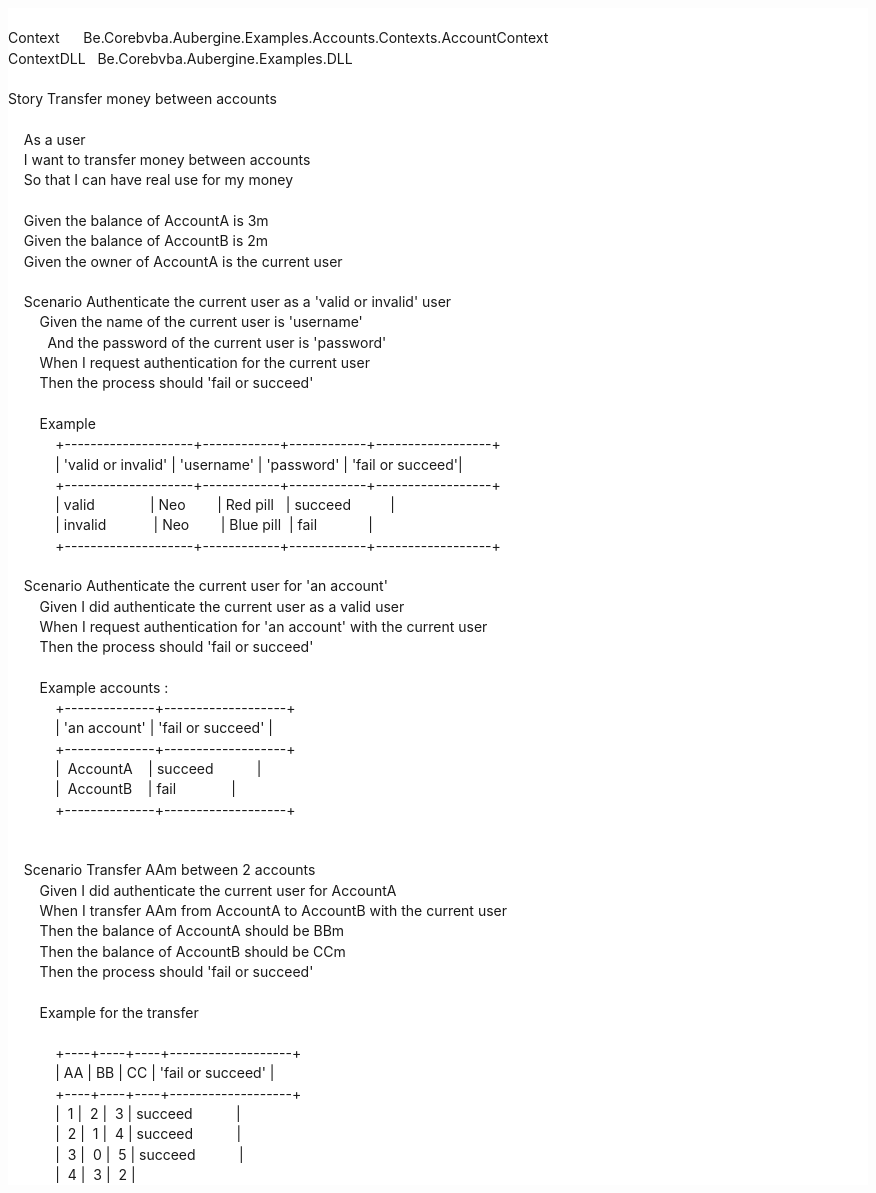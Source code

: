 <br />Context&nbsp;&nbsp;&nbsp;&nbsp;&nbsp; Be.Corebvba.Aubergine.Examples.Accounts.Contexts.AccountContext<br />ContextDLL&nbsp;&nbsp; Be.Corebvba.Aubergine.Examples.DLL<br /><br />Story Transfer money between accounts <br /><br />&nbsp;&nbsp;&nbsp; As a user<br />&nbsp;&nbsp;&nbsp; I want to transfer money between accounts<br />&nbsp;&nbsp;&nbsp; So that I can have real use <span class="kwrd">for</span> my money<br /><br />&nbsp;&nbsp;&nbsp; Given the balance of AccountA <span class="kwrd">is</span> 3m<br />&nbsp;&nbsp;&nbsp; Given the balance of AccountB <span class="kwrd">is</span> 2m<br />&nbsp;&nbsp;&nbsp; Given the owner of AccountA <span class="kwrd">is</span> the current user<br />&nbsp;&nbsp;&nbsp; <br />&nbsp;&nbsp;&nbsp; Scenario Authenticate the current user <span class="kwrd">as</span> a <span class="str">'valid or invalid'</span> user<br />&nbsp;&nbsp;&nbsp; &nbsp;&nbsp;&nbsp; Given the name of the current user <span class="kwrd">is</span> <span class="str">'username'</span><br />&nbsp;&nbsp;&nbsp; &nbsp;&nbsp;&nbsp;&nbsp;&nbsp; And the password of the current user <span class="kwrd">is</span> <span class="str">'password'</span><br />&nbsp;&nbsp;&nbsp; &nbsp;&nbsp;&nbsp; When I request authentication <span class="kwrd">for</span> the current user <br />&nbsp;&nbsp;&nbsp; &nbsp;&nbsp;&nbsp; Then the process should <span class="str">'fail or succeed'</span><br />&nbsp;&nbsp;&nbsp; &nbsp;&nbsp;&nbsp; <br />&nbsp;&nbsp;&nbsp; &nbsp;&nbsp;&nbsp; Example<br />&nbsp;&nbsp;&nbsp; &nbsp;&nbsp;&nbsp; &nbsp;&nbsp;&nbsp; +--------------------+------------+------------+------------------+<br />&nbsp;&nbsp;&nbsp; &nbsp;&nbsp;&nbsp; &nbsp;&nbsp;&nbsp; | <span class="str">'valid or invalid'</span> | <span class="str">'username'</span> | <span class="str">'password'</span> | <span class="str">'fail or succeed'</span>|<br />&nbsp;&nbsp;&nbsp; &nbsp;&nbsp;&nbsp; &nbsp;&nbsp;&nbsp; +--------------------+------------+------------+------------------+<br />&nbsp;&nbsp;&nbsp; &nbsp;&nbsp;&nbsp; &nbsp;&nbsp;&nbsp; | valid&nbsp;&nbsp;&nbsp;&nbsp;&nbsp;&nbsp;&nbsp;&nbsp;&nbsp;&nbsp;&nbsp;&nbsp;&nbsp; | Neo&nbsp;&nbsp;&nbsp;&nbsp;&nbsp;&nbsp;&nbsp; | Red pill&nbsp;&nbsp; | succeed&nbsp;&nbsp;&nbsp;&nbsp;&nbsp;&nbsp;&nbsp;&nbsp;&nbsp; |<br />&nbsp;&nbsp;&nbsp; &nbsp;&nbsp;&nbsp; &nbsp;&nbsp;&nbsp; | invalid&nbsp;&nbsp;&nbsp;&nbsp;&nbsp;&nbsp;&nbsp;&nbsp;&nbsp;&nbsp;&nbsp; | Neo&nbsp;&nbsp;&nbsp;&nbsp;&nbsp;&nbsp;&nbsp; | Blue pill&nbsp; | fail&nbsp;&nbsp;&nbsp;&nbsp;&nbsp;&nbsp;&nbsp;&nbsp;&nbsp;&nbsp;&nbsp;&nbsp; |<br />&nbsp;&nbsp;&nbsp; &nbsp;&nbsp;&nbsp; &nbsp;&nbsp;&nbsp; +--------------------+------------+------------+------------------+<br />&nbsp;&nbsp;&nbsp; &nbsp;&nbsp;&nbsp; &nbsp;&nbsp;&nbsp; &nbsp;&nbsp;&nbsp; <br />&nbsp;&nbsp;&nbsp; Scenario Authenticate the current user <span class="kwrd">for</span> <span class="str">'an account'</span><br />&nbsp;&nbsp;&nbsp; &nbsp;&nbsp;&nbsp; Given I did authenticate the current user <span class="kwrd">as</span> a valid user<br />&nbsp;&nbsp;&nbsp; &nbsp;&nbsp;&nbsp; When I request authentication <span class="kwrd">for</span> <span class="str">'an account'</span> with the current user<br />&nbsp;&nbsp;&nbsp; &nbsp;&nbsp;&nbsp; Then the process should <span class="str">'fail or succeed'</span><br />&nbsp;&nbsp;&nbsp; &nbsp;&nbsp;&nbsp; <br />&nbsp;&nbsp;&nbsp; &nbsp;&nbsp;&nbsp; Example accounts :<br />&nbsp;&nbsp;&nbsp; &nbsp;&nbsp;&nbsp; &nbsp;&nbsp;&nbsp; +--------------+-------------------+<br />&nbsp;&nbsp;&nbsp; &nbsp;&nbsp;&nbsp; &nbsp;&nbsp;&nbsp; | <span class="str">'an account'</span> | <span class="str">'fail or succeed'</span> |<br />&nbsp;&nbsp;&nbsp; &nbsp;&nbsp;&nbsp; &nbsp;&nbsp;&nbsp; +--------------+-------------------+<br />&nbsp;&nbsp;&nbsp; &nbsp;&nbsp;&nbsp; &nbsp;&nbsp;&nbsp; |&nbsp; AccountA&nbsp;&nbsp;&nbsp; | succeed&nbsp;&nbsp;&nbsp;&nbsp;&nbsp;&nbsp;&nbsp;&nbsp;&nbsp;&nbsp; |<br />&nbsp;&nbsp;&nbsp; &nbsp;&nbsp;&nbsp; &nbsp;&nbsp;&nbsp; |&nbsp; AccountB&nbsp;&nbsp;&nbsp; | fail&nbsp;&nbsp;&nbsp;&nbsp;&nbsp;&nbsp;&nbsp;&nbsp;&nbsp;&nbsp;&nbsp;&nbsp;&nbsp; |<br />&nbsp;&nbsp;&nbsp; &nbsp;&nbsp;&nbsp; &nbsp;&nbsp;&nbsp; +--------------+-------------------+<br />&nbsp;&nbsp;&nbsp; &nbsp;&nbsp;&nbsp; <br /><br />&nbsp;&nbsp;&nbsp; Scenario Transfer AAm between 2 accounts <br />&nbsp;&nbsp;&nbsp; &nbsp;&nbsp;&nbsp; Given I did authenticate the current user <span class="kwrd">for</span> AccountA<br />&nbsp;&nbsp;&nbsp; &nbsp;&nbsp;&nbsp; When I transfer AAm from AccountA to AccountB with the current user<br />&nbsp;&nbsp;&nbsp; &nbsp;&nbsp;&nbsp; Then the balance of AccountA should be BBm&nbsp; <br />&nbsp;&nbsp;&nbsp; &nbsp;&nbsp;&nbsp; Then the balance of AccountB should be CCm&nbsp; <br />&nbsp;&nbsp;&nbsp; &nbsp;&nbsp;&nbsp; Then the process should <span class="str">'fail or succeed'</span><br />&nbsp;&nbsp;&nbsp; &nbsp;&nbsp;&nbsp; <br />&nbsp;&nbsp;&nbsp; &nbsp;&nbsp;&nbsp; Example <span class="kwrd">for</span> the transfer<br /><br />&nbsp;&nbsp;&nbsp; &nbsp;&nbsp;&nbsp; &nbsp;&nbsp;&nbsp; +----+----+----+-------------------+<br />&nbsp;&nbsp;&nbsp; &nbsp;&nbsp;&nbsp; &nbsp;&nbsp;&nbsp; | AA | BB | CC | <span class="str">'fail or succeed'</span> |<br />&nbsp;&nbsp;&nbsp; &nbsp;&nbsp;&nbsp; &nbsp;&nbsp;&nbsp; +----+----+----+-------------------+<br />&nbsp;&nbsp;&nbsp; &nbsp;&nbsp;&nbsp; &nbsp;&nbsp;&nbsp; |&nbsp; 1 |&nbsp; 2 |&nbsp; 3 | succeed&nbsp;&nbsp;&nbsp;&nbsp;&nbsp;&nbsp;&nbsp;&nbsp;&nbsp;&nbsp; |<br />&nbsp;&nbsp;&nbsp; &nbsp;&nbsp;&nbsp; &nbsp;&nbsp;&nbsp; |&nbsp; 2 |&nbsp; 1 |&nbsp; 4 | succeed&nbsp;&nbsp;&nbsp;&nbsp;&nbsp;&nbsp;&nbsp;&nbsp;&nbsp;&nbsp; |<br />&nbsp;&nbsp;&nbsp; &nbsp;&nbsp;&nbsp; &nbsp;&nbsp;&nbsp; |&nbsp; 3 |&nbsp; 0 |&nbsp; 5 | succeed&nbsp;&nbsp;&nbsp;&nbsp;&nbsp;&nbsp;&nbsp;&nbsp;&nbsp;&nbsp; |<br />&nbsp;&nbsp;&nbsp; &nbsp;&nbsp;&nbsp; &nbsp;&nbsp;&nbsp; |&nbsp; 4 |&nbsp; 3 |&nbsp; 2 |